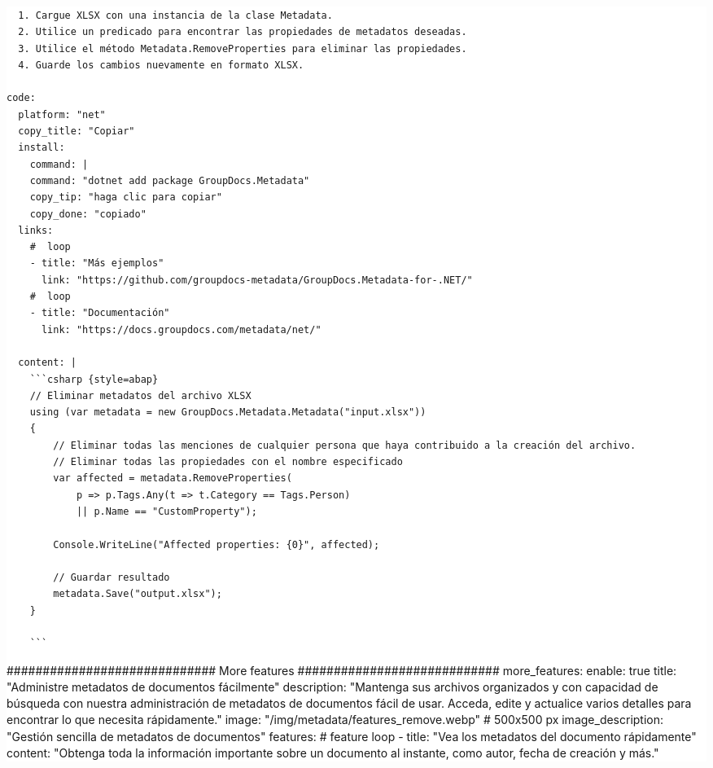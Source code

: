       1. Cargue XLSX con una instancia de la clase Metadata.
      2. Utilice un predicado para encontrar las propiedades de metadatos deseadas.
      3. Utilice el método Metadata.RemoveProperties para eliminar las propiedades.
      4. Guarde los cambios nuevamente en formato XLSX.
   
    code:
      platform: "net"
      copy_title: "Copiar"
      install:
        command: |
        command: "dotnet add package GroupDocs.Metadata"
        copy_tip: "haga clic para copiar"
        copy_done: "copiado"
      links:
        #  loop
        - title: "Más ejemplos"
          link: "https://github.com/groupdocs-metadata/GroupDocs.Metadata-for-.NET/"
        #  loop
        - title: "Documentación"
          link: "https://docs.groupdocs.com/metadata/net/"
          
      content: |
        ```csharp {style=abap}
        // Eliminar metadatos del archivo XLSX
        using (var metadata = new GroupDocs.Metadata.Metadata("input.xlsx"))
        {
            // Eliminar todas las menciones de cualquier persona que haya contribuido a la creación del archivo.
            // Eliminar todas las propiedades con el nombre especificado
            var affected = metadata.RemoveProperties(
                p => p.Tags.Any(t => t.Category == Tags.Person) 
                || p.Name == "CustomProperty");
                        
            Console.WriteLine("Affected properties: {0}", affected);

            // Guardar resultado
            metadata.Save("output.xlsx");
        }
        
        ```  

############################# More features ############################
more_features:
  enable: true
  title: "Administre metadatos de documentos fácilmente"
  description: "Mantenga sus archivos organizados y con capacidad de búsqueda con nuestra administración de metadatos de documentos fácil de usar. Acceda, edite y actualice varios detalles para encontrar lo que necesita rápidamente."
  image: "/img/metadata/features_remove.webp" # 500x500 px
  image_description: "Gestión sencilla de metadatos de documentos"
  features:
    # feature loop
    - title: "Vea los metadatos del documento rápidamente"
      content: "Obtenga toda la información importante sobre un documento al instante, como autor, fecha de creación y más."

